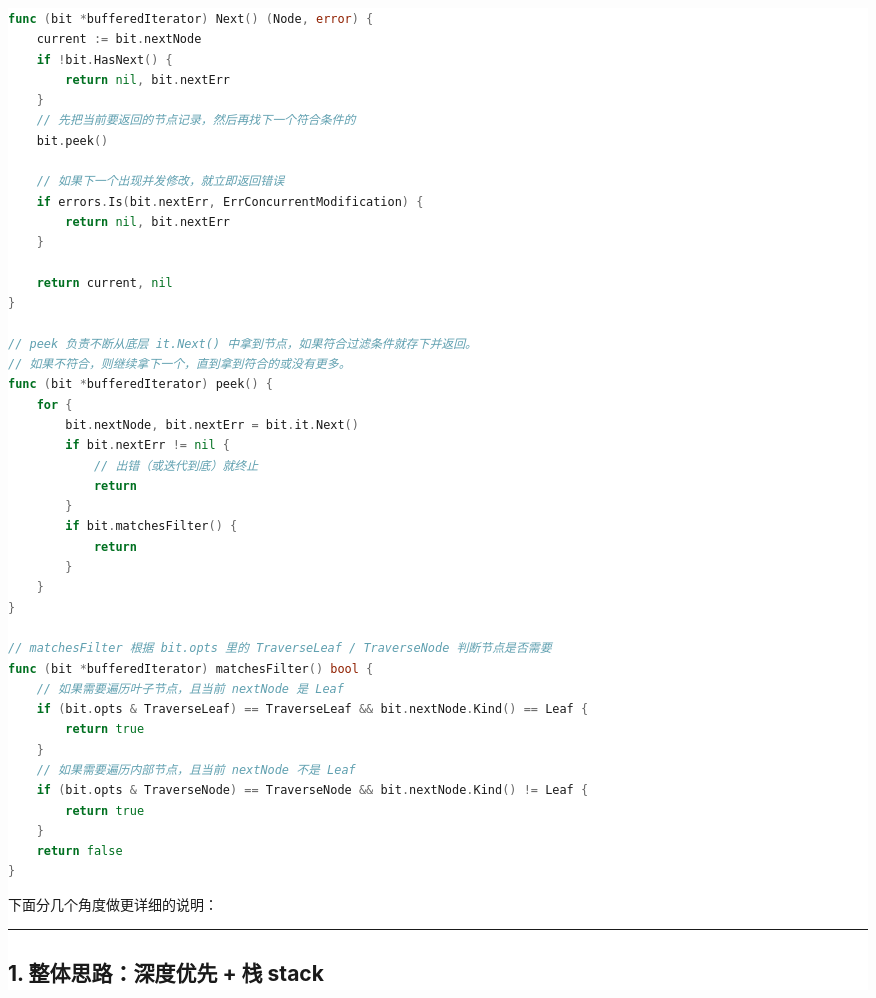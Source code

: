 ```go
func (bit *bufferedIterator) Next() (Node, error) {
    current := bit.nextNode
    if !bit.HasNext() {
        return nil, bit.nextErr
    }
    // 先把当前要返回的节点记录，然后再找下一个符合条件的
    bit.peek()

    // 如果下一个出现并发修改，就立即返回错误
    if errors.Is(bit.nextErr, ErrConcurrentModification) {
        return nil, bit.nextErr
    }

    return current, nil
}

// peek 负责不断从底层 it.Next() 中拿到节点，如果符合过滤条件就存下并返回。
// 如果不符合，则继续拿下一个，直到拿到符合的或没有更多。
func (bit *bufferedIterator) peek() {
    for {
        bit.nextNode, bit.nextErr = bit.it.Next()
        if bit.nextErr != nil {
            // 出错（或迭代到底）就终止
            return
        }
        if bit.matchesFilter() {
            return
        }
    }
}

// matchesFilter 根据 bit.opts 里的 TraverseLeaf / TraverseNode 判断节点是否需要
func (bit *bufferedIterator) matchesFilter() bool {
    // 如果需要遍历叶子节点，且当前 nextNode 是 Leaf
    if (bit.opts & TraverseLeaf) == TraverseLeaf && bit.nextNode.Kind() == Leaf {
        return true
    }
    // 如果需要遍历内部节点，且当前 nextNode 不是 Leaf
    if (bit.opts & TraverseNode) == TraverseNode && bit.nextNode.Kind() != Leaf {
        return true
    }
    return false
}
```

下面分几个角度做更详细的说明：

---

## 1. **整体思路：深度优先 + 栈 stack**
